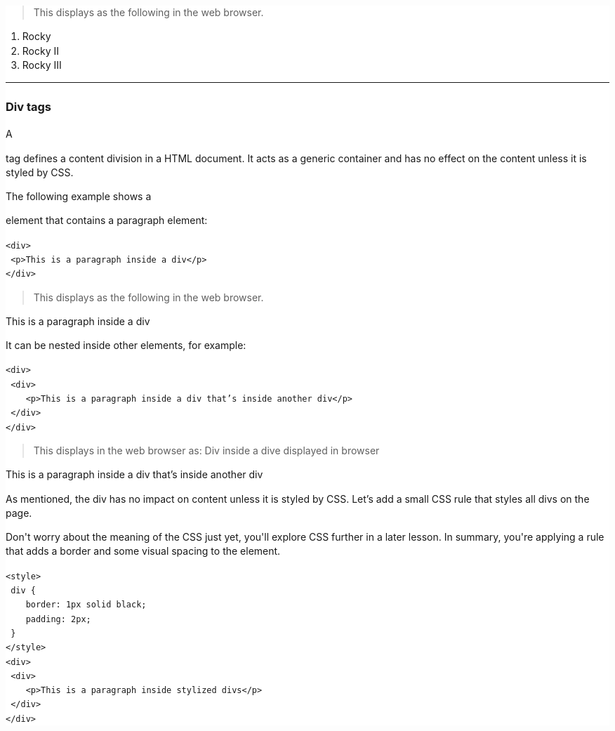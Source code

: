 >This displays as the following in the web browser.
  
<ol>
   <li>Rocky</li>
   <li>Rocky II</li>
   <li>Rocky III</li>
</ol>

---  
  
  ### Div tags

A <div> tag defines a content division in a HTML document. It acts as a generic container and has no effect on the content unless it is styled by CSS.

The following example shows a <div> element that contains a paragraph element:

  ```
  <div>
   <p>This is a paragraph inside a div</p>
</div>
  ```

  >This displays as the following in the web browser.
<div>
   <p>This is a paragraph inside a div</p>
</div>

It can be nested inside other elements, for example:

  ```
  <div>
   <div>
      <p>This is a paragraph inside a div that’s inside another div</p>
   </div>
  </div>
  ```

>This displays in the web browser as:
>Div inside a dive displayed in browser 

  <div>
   <div>
      <p>This is a paragraph inside a div that’s inside another div</p>
   </div>
</div>
  
As mentioned, the div has no impact on content unless it is styled by CSS. Let’s add a small CSS rule that styles all divs on the page.

Don't worry about the meaning of the CSS just yet, you'll explore CSS further in a later lesson. In summary, you're applying a rule that adds a border and some visual spacing to the element.

  ```
  <style>
   div {
      border: 1px solid black;
      padding: 2px;
   }
</style>
<div>
   <div>
      <p>This is a paragraph inside stylized divs</p>
   </div>
</div>
  
  ```
  